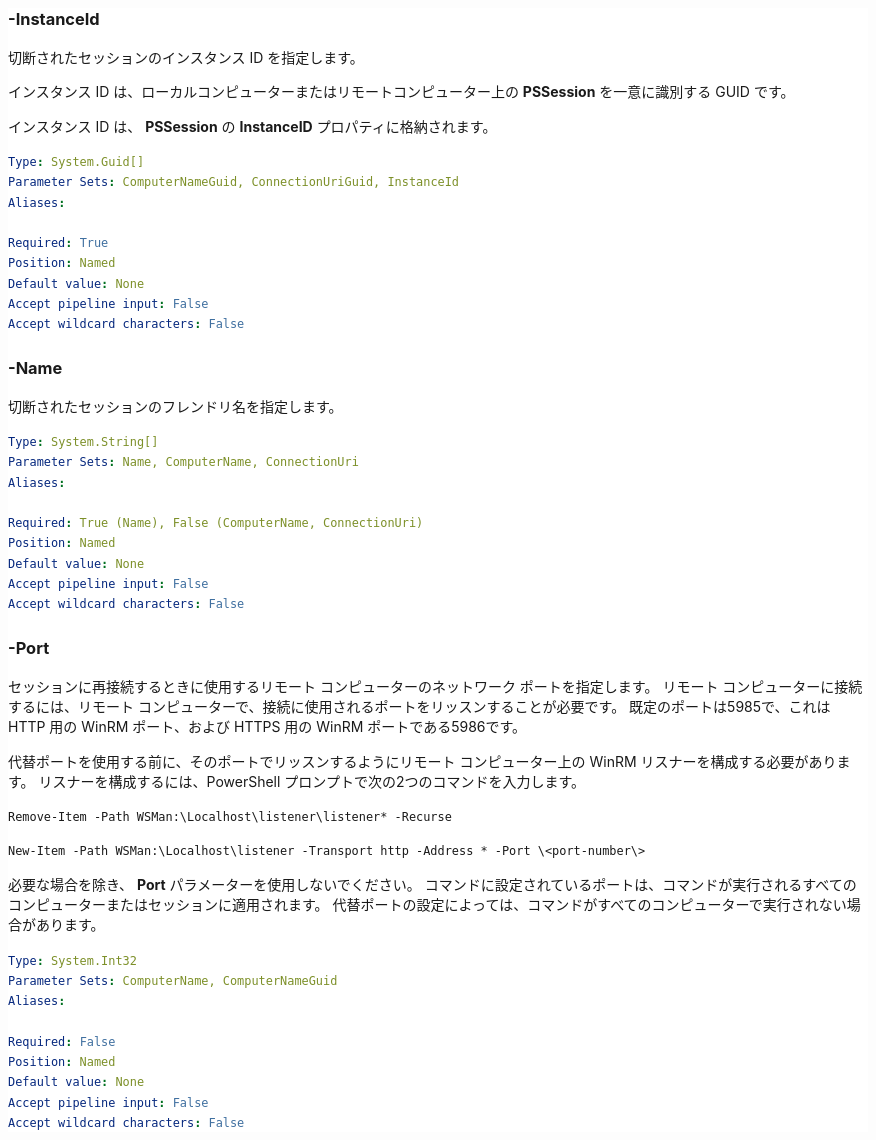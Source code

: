 ### -InstanceId

切断されたセッションのインスタンス ID を指定します。

インスタンス ID は、ローカルコンピューターまたはリモートコンピューター上の **PSSession** を一意に識別する GUID です。

インスタンス ID は、 **PSSession** の **InstanceID** プロパティに格納されます。

```yaml
Type: System.Guid[]
Parameter Sets: ComputerNameGuid, ConnectionUriGuid, InstanceId
Aliases:

Required: True
Position: Named
Default value: None
Accept pipeline input: False
Accept wildcard characters: False
```

### -Name

切断されたセッションのフレンドリ名を指定します。

```yaml
Type: System.String[]
Parameter Sets: Name, ComputerName, ConnectionUri
Aliases:

Required: True (Name), False (ComputerName, ConnectionUri)
Position: Named
Default value: None
Accept pipeline input: False
Accept wildcard characters: False
```

### -Port

セッションに再接続するときに使用するリモート コンピューターのネットワーク ポートを指定します。 リモート コンピューターに接続するには、リモート コンピューターで、接続に使用されるポートをリッスンすることが必要です。 既定のポートは5985で、これは HTTP 用の WinRM ポート、および HTTPS 用の WinRM ポートである5986です。

代替ポートを使用する前に、そのポートでリッスンするようにリモート コンピューター上の WinRM リスナーを構成する必要があります。 リスナーを構成するには、PowerShell プロンプトで次の2つのコマンドを入力します。

`Remove-Item -Path WSMan:\Localhost\listener\listener* -Recurse`

`New-Item -Path WSMan:\Localhost\listener -Transport http -Address * -Port \<port-number\>`

必要な場合を除き、 **Port** パラメーターを使用しないでください。 コマンドに設定されているポートは、コマンドが実行されるすべてのコンピューターまたはセッションに適用されます。 代替ポートの設定によっては、コマンドがすべてのコンピューターで実行されない場合があります。

```yaml
Type: System.Int32
Parameter Sets: ComputerName, ComputerNameGuid
Aliases:

Required: False
Position: Named
Default value: None
Accept pipeline input: False
Accept wildcard characters: False
```
